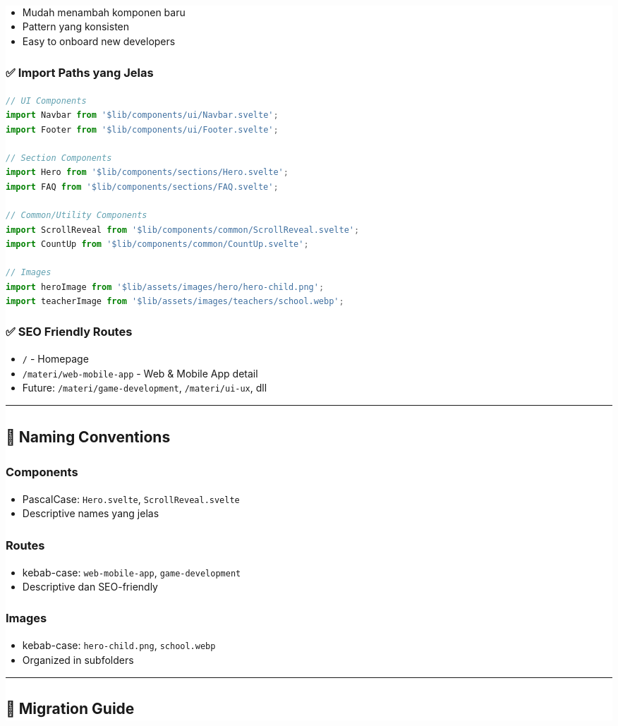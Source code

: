 - Mudah menambah komponen baru
- Pattern yang konsisten
- Easy to onboard new developers

### ✅ **Import Paths yang Jelas**

```javascript
// UI Components
import Navbar from '$lib/components/ui/Navbar.svelte';
import Footer from '$lib/components/ui/Footer.svelte';

// Section Components
import Hero from '$lib/components/sections/Hero.svelte';
import FAQ from '$lib/components/sections/FAQ.svelte';

// Common/Utility Components
import ScrollReveal from '$lib/components/common/ScrollReveal.svelte';
import CountUp from '$lib/components/common/CountUp.svelte';

// Images
import heroImage from '$lib/assets/images/hero/hero-child.png';
import teacherImage from '$lib/assets/images/teachers/school.webp';
```

### ✅ **SEO Friendly Routes**

- `/` - Homepage
- `/materi/web-mobile-app` - Web & Mobile App detail
- Future: `/materi/game-development`, `/materi/ui-ux`, dll

---

## 📝 Naming Conventions

### **Components**

- PascalCase: `Hero.svelte`, `ScrollReveal.svelte`
- Descriptive names yang jelas

### **Routes**

- kebab-case: `web-mobile-app`, `game-development`
- Descriptive dan SEO-friendly

### **Images**

- kebab-case: `hero-child.png`, `school.webp`
- Organized in subfolders

---

## 🔄 Migration Guide
